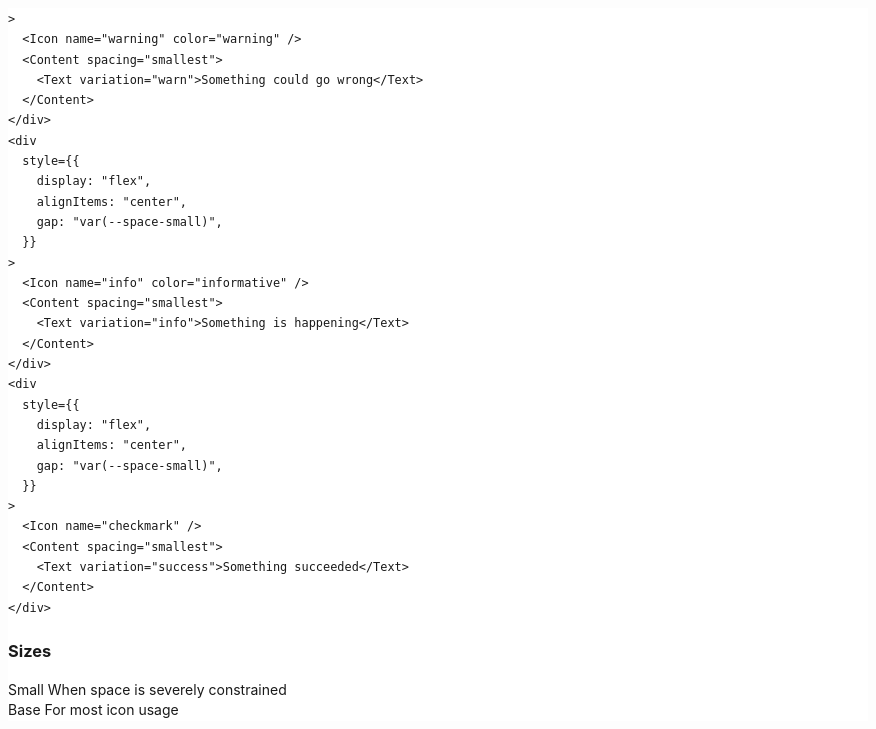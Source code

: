     >
      <Icon name="warning" color="warning" />
      <Content spacing="smallest">
        <Text variation="warn">Something could go wrong</Text>
      </Content>
    </div>
    <div
      style={{
        display: "flex",
        alignItems: "center",
        gap: "var(--space-small)",
      }}
    >
      <Icon name="info" color="informative" />
      <Content spacing="smallest">
        <Text variation="info">Something is happening</Text>
      </Content>
    </div>
    <div
      style={{
        display: "flex",
        alignItems: "center",
        gap: "var(--space-small)",
      }}
    >
      <Icon name="checkmark" />
      <Content spacing="smallest">
        <Text variation="success">Something succeeded</Text>
      </Content>
    </div>
  </Content>
</Canvas>

### Sizes

<Canvas>
  <Content spacing="larger">
    <div
      style={{
        display: "flex",
        alignItems: "center",
        gap: "var(--space-large)",
      }}
    >
      <Icon name="search" size="small" />
      <Content spacing="smallest">
        <Text>Small</Text>
        <Text size="small" variation="subdued">
          When space is severely constrained
        </Text>
      </Content>
    </div>
    <div
      style={{
        display: "flex",
        alignItems: "center",
        gap: "var(--space-base)",
      }}
    >
      <Icon name="search" />
      <Content spacing="smallest">
        <Text>Base</Text>
        <Text size="small" variation="subdued">
          For most icon usage